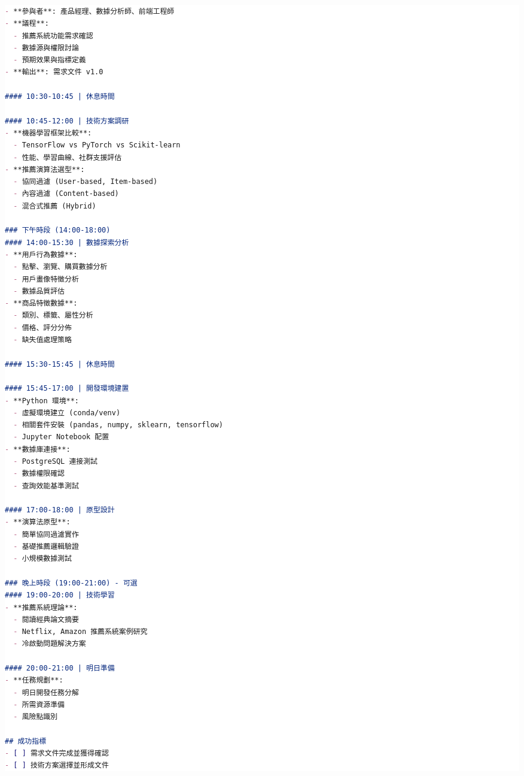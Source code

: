 ```markdown
- **參與者**: 產品經理、數據分析師、前端工程師
- **議程**:
  - 推薦系統功能需求確認
  - 數據源與權限討論
  - 預期效果與指標定義
- **輸出**: 需求文件 v1.0

#### 10:30-10:45 | 休息時間

#### 10:45-12:00 | 技術方案調研
- **機器學習框架比較**:
  - TensorFlow vs PyTorch vs Scikit-learn
  - 性能、學習曲線、社群支援評估
- **推薦演算法選型**:
  - 協同過濾 (User-based, Item-based)
  - 內容過濾 (Content-based)
  - 混合式推薦 (Hybrid)

### 下午時段 (14:00-18:00)
#### 14:00-15:30 | 數據探索分析
- **用戶行為數據**:
  - 點擊、瀏覽、購買數據分析
  - 用戶畫像特徵分析
  - 數據品質評估
- **商品特徵數據**:
  - 類別、標籤、屬性分析
  - 價格、評分分佈
  - 缺失值處理策略

#### 15:30-15:45 | 休息時間

#### 15:45-17:00 | 開發環境建置
- **Python 環境**:
  - 虛擬環境建立 (conda/venv)
  - 相關套件安裝 (pandas, numpy, sklearn, tensorflow)
  - Jupyter Notebook 配置
- **數據庫連接**:
  - PostgreSQL 連接測試
  - 數據權限確認
  - 查詢效能基準測試

#### 17:00-18:00 | 原型設計
- **演算法原型**:
  - 簡單協同過濾實作
  - 基礎推薦邏輯驗證
  - 小規模數據測試

### 晚上時段 (19:00-21:00) - 可選
#### 19:00-20:00 | 技術學習
- **推薦系統理論**:
  - 閱讀經典論文摘要
  - Netflix, Amazon 推薦系統案例研究
  - 冷啟動問題解決方案

#### 20:00-21:00 | 明日準備
- **任務規劃**:
  - 明日開發任務分解
  - 所需資源準備
  - 風險點識別

## 成功指標
- [ ] 需求文件完成並獲得確認
- [ ] 技術方案選擇並形成文件
```